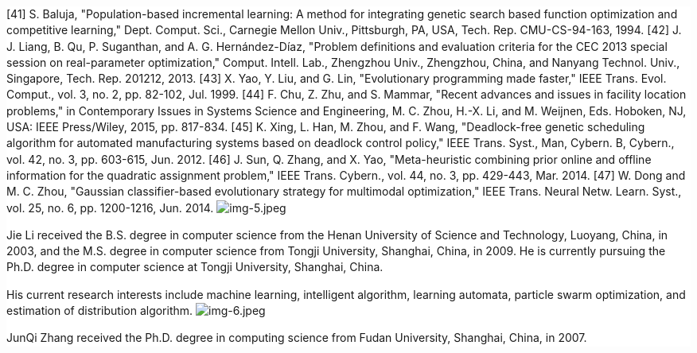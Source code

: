 [41] S. Baluja, "Population-based incremental learning: A method for integrating genetic search based function optimization and competitive learning," Dept. Comput. Sci., Carnegie Mellon Univ., Pittsburgh, PA, USA, Tech. Rep. CMU-CS-94-163, 1994.
[42] J. J. Liang, B. Qu, P. Suganthan, and A. G. Hernández-Díaz, "Problem definitions and evaluation criteria for the CEC 2013 special session on real-parameter optimization," Comput. Intell. Lab., Zhengzhou Univ., Zhengzhou, China, and Nanyang Technol. Univ., Singapore, Tech. Rep. 201212, 2013.
[43] X. Yao, Y. Liu, and G. Lin, "Evolutionary programming made faster," IEEE Trans. Evol. Comput., vol. 3, no. 2, pp. 82-102, Jul. 1999.
[44] F. Chu, Z. Zhu, and S. Mammar, "Recent advances and issues in facility location problems," in Contemporary Issues in Systems Science and Engineering, M. C. Zhou, H.-X. Li, and M. Weijnen, Eds. Hoboken, NJ, USA: IEEE Press/Wiley, 2015, pp. 817-834.
[45] K. Xing, L. Han, M. Zhou, and F. Wang, "Deadlock-free genetic scheduling algorithm for automated manufacturing systems based on deadlock control policy," IEEE Trans. Syst., Man, Cybern. B, Cybern., vol. 42, no. 3, pp. 603-615, Jun. 2012.
[46] J. Sun, Q. Zhang, and X. Yao, "Meta-heuristic combining prior online and offline information for the quadratic assignment problem," IEEE Trans. Cybern., vol. 44, no. 3, pp. 429-443, Mar. 2014.
[47] W. Dong and M. C. Zhou, "Gaussian classifier-based evolutionary strategy for multimodal optimization," IEEE Trans. Neural Netw. Learn. Syst., vol. 25, no. 6, pp. 1200-1216, Jun. 2014.
![img-5.jpeg](img-5.jpeg)

Jie Li received the B.S. degree in computer science from the Henan University of Science and Technology, Luoyang, China, in 2003, and the M.S. degree in computer science from Tongji University, Shanghai, China, in 2009. He is currently pursuing the Ph.D. degree in computer science at Tongji University, Shanghai, China.

His current research interests include machine learning, intelligent algorithm, learning automata, particle swarm optimization, and estimation of distribution algorithm.
![img-6.jpeg](img-6.jpeg)

JunQi Zhang received the Ph.D. degree in computing science from Fudan University, Shanghai, China, in 2007.



[^0]:    Manuscript received January 27, 2015; accepted April 9, 2015. This work was supported in part by the National Natural Science Foundation of China under Grant 61272271, Grant 61332008, and Grant 91218301, in part by the NSF of USA under Grant CMMI-1162482, in part by the National Basic Research Program of China (973 Program) under Grant 2014CB340404, in part by the Natural Science Foundation Program of Shanghai under Grant 12ZR1434000, and in part by the International Cooperation Project of Chinese Ministry of Science and Technology under Grant 2012DFG11580. This paper was recommended by Associate Editor Jun Zhang. (Corresponding authors: JunQi Zhang and ChangJun Jiang.)